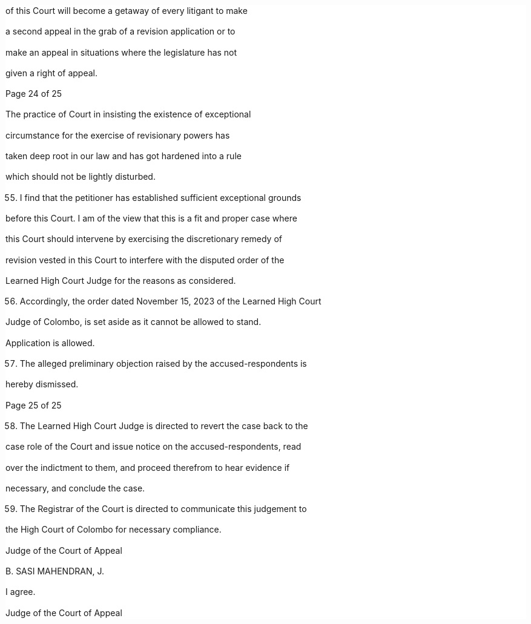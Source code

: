 of this Court will become a getaway of every litigant to make

a second appeal in the grab of a revision application or to

make an appeal in situations where the legislature has not

given a right of appeal.

Page 24 of 25

The practice of Court in insisting the existence of exceptional

circumstance for the exercise of revisionary powers has

taken deep root in our law and has got hardened into a rule

which should not be lightly disturbed.

55. I find that the petitioner has established sufficient exceptional grounds

before this Court. I am of the view that this is a fit and proper case where

this Court should intervene by exercising the discretionary remedy of

revision vested in this Court to interfere with the disputed order of the

Learned High Court Judge for the reasons as considered.

56. Accordingly, the order dated November 15, 2023 of the Learned High Court

Judge of Colombo, is set aside as it cannot be allowed to stand.

Application is allowed.

57. The alleged preliminary objection raised by the accused-respondents is

hereby dismissed.

Page 25 of 25

58. The Learned High Court Judge is directed to revert the case back to the

case role of the Court and issue notice on the accused-respondents, read

over the indictment to them, and proceed therefrom to hear evidence if

necessary, and conclude the case.

59. The Registrar of the Court is directed to communicate this judgement to

the High Court of Colombo for necessary compliance.

Judge of the Court of Appeal

B. SASI MAHENDRAN, J.

I agree.

Judge of the Court of Appeal